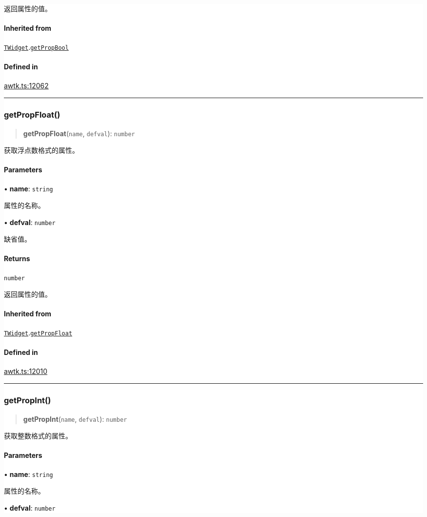 返回属性的值。

#### Inherited from

[`TWidget`](TWidget.md).[`getPropBool`](TWidget.md#getpropbool)

#### Defined in

[awtk.ts:12062](https://github.com/zlgopen/awtk-binding/blob/f59cb588237dd9223284af0eed269ac285d66f8b/tools/code_gen/js/output/awtk.ts#L12062)

***

### getPropFloat()

> **getPropFloat**(`name`, `defval`): `number`

获取浮点数格式的属性。

#### Parameters

• **name**: `string`

属性的名称。

• **defval**: `number`

缺省值。

#### Returns

`number`

返回属性的值。

#### Inherited from

[`TWidget`](TWidget.md).[`getPropFloat`](TWidget.md#getpropfloat)

#### Defined in

[awtk.ts:12010](https://github.com/zlgopen/awtk-binding/blob/f59cb588237dd9223284af0eed269ac285d66f8b/tools/code_gen/js/output/awtk.ts#L12010)

***

### getPropInt()

> **getPropInt**(`name`, `defval`): `number`

获取整数格式的属性。

#### Parameters

• **name**: `string`

属性的名称。

• **defval**: `number`
